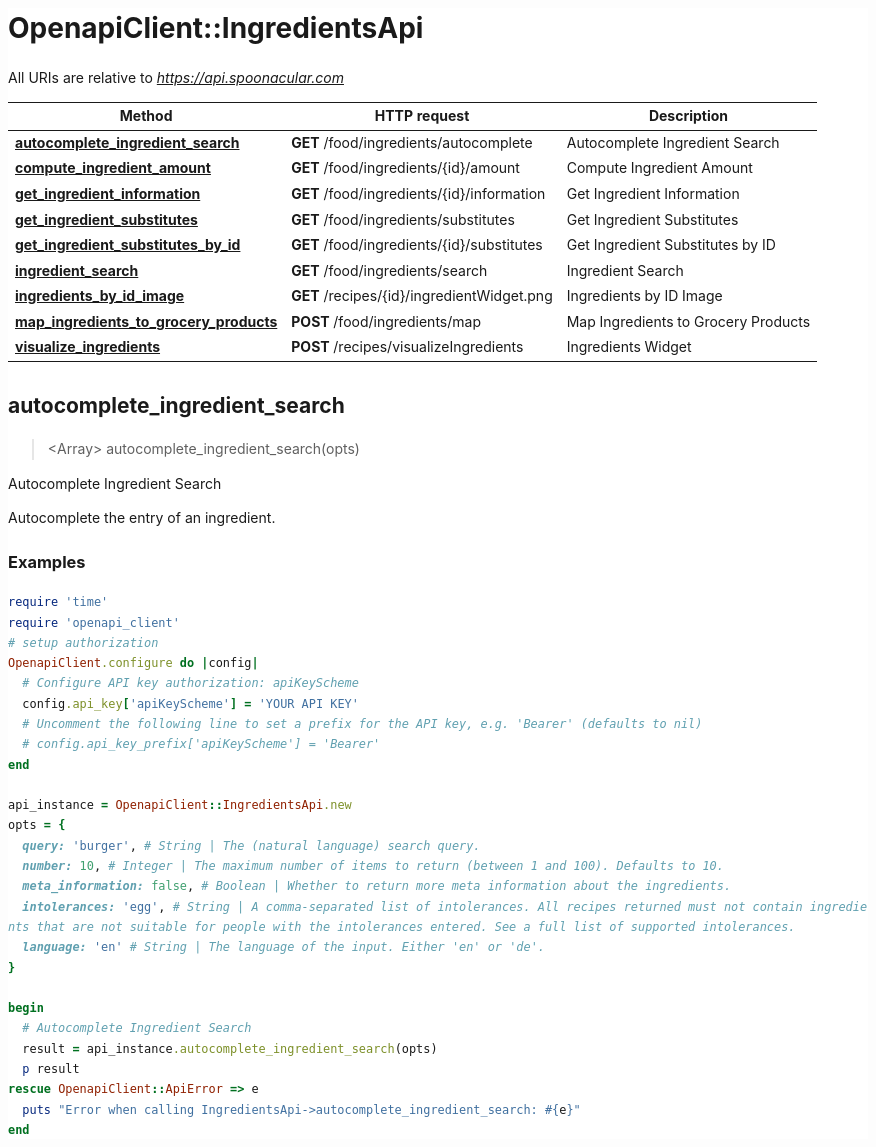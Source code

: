# OpenapiClient::IngredientsApi

All URIs are relative to *https://api.spoonacular.com*

| Method | HTTP request | Description |
| ------ | ------------ | ----------- |
| [**autocomplete_ingredient_search**](IngredientsApi.md#autocomplete_ingredient_search) | **GET** /food/ingredients/autocomplete | Autocomplete Ingredient Search |
| [**compute_ingredient_amount**](IngredientsApi.md#compute_ingredient_amount) | **GET** /food/ingredients/{id}/amount | Compute Ingredient Amount |
| [**get_ingredient_information**](IngredientsApi.md#get_ingredient_information) | **GET** /food/ingredients/{id}/information | Get Ingredient Information |
| [**get_ingredient_substitutes**](IngredientsApi.md#get_ingredient_substitutes) | **GET** /food/ingredients/substitutes | Get Ingredient Substitutes |
| [**get_ingredient_substitutes_by_id**](IngredientsApi.md#get_ingredient_substitutes_by_id) | **GET** /food/ingredients/{id}/substitutes | Get Ingredient Substitutes by ID |
| [**ingredient_search**](IngredientsApi.md#ingredient_search) | **GET** /food/ingredients/search | Ingredient Search |
| [**ingredients_by_id_image**](IngredientsApi.md#ingredients_by_id_image) | **GET** /recipes/{id}/ingredientWidget.png | Ingredients by ID Image |
| [**map_ingredients_to_grocery_products**](IngredientsApi.md#map_ingredients_to_grocery_products) | **POST** /food/ingredients/map | Map Ingredients to Grocery Products |
| [**visualize_ingredients**](IngredientsApi.md#visualize_ingredients) | **POST** /recipes/visualizeIngredients | Ingredients Widget |


## autocomplete_ingredient_search

> <Array<AutocompleteIngredientSearch200ResponseInner>> autocomplete_ingredient_search(opts)

Autocomplete Ingredient Search

Autocomplete the entry of an ingredient.

### Examples

```ruby
require 'time'
require 'openapi_client'
# setup authorization
OpenapiClient.configure do |config|
  # Configure API key authorization: apiKeyScheme
  config.api_key['apiKeyScheme'] = 'YOUR API KEY'
  # Uncomment the following line to set a prefix for the API key, e.g. 'Bearer' (defaults to nil)
  # config.api_key_prefix['apiKeyScheme'] = 'Bearer'
end

api_instance = OpenapiClient::IngredientsApi.new
opts = {
  query: 'burger', # String | The (natural language) search query.
  number: 10, # Integer | The maximum number of items to return (between 1 and 100). Defaults to 10.
  meta_information: false, # Boolean | Whether to return more meta information about the ingredients.
  intolerances: 'egg', # String | A comma-separated list of intolerances. All recipes returned must not contain ingredients that are not suitable for people with the intolerances entered. See a full list of supported intolerances.
  language: 'en' # String | The language of the input. Either 'en' or 'de'.
}

begin
  # Autocomplete Ingredient Search
  result = api_instance.autocomplete_ingredient_search(opts)
  p result
rescue OpenapiClient::ApiError => e
  puts "Error when calling IngredientsApi->autocomplete_ingredient_search: #{e}"
end
```